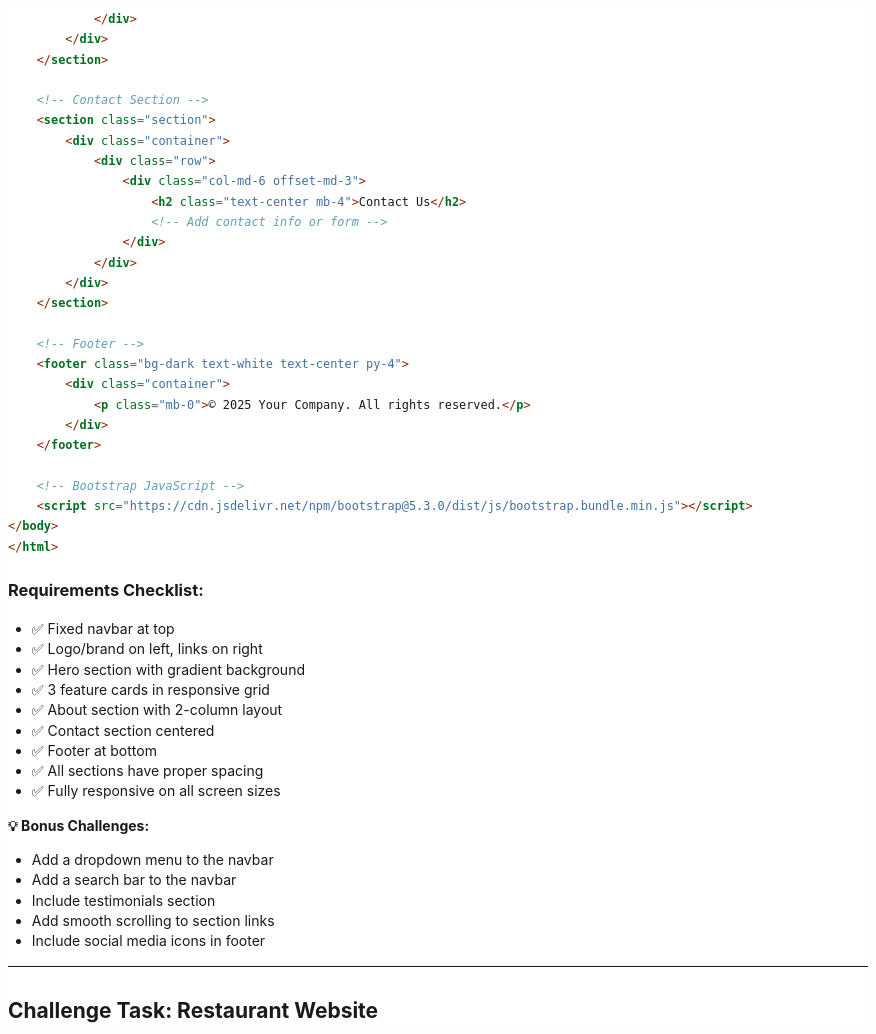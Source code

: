 ```html
            </div>
        </div>
    </section>
    
    <!-- Contact Section -->
    <section class="section">
        <div class="container">
            <div class="row">
                <div class="col-md-6 offset-md-3">
                    <h2 class="text-center mb-4">Contact Us</h2>
                    <!-- Add contact info or form -->
                </div>
            </div>
        </div>
    </section>
    
    <!-- Footer -->
    <footer class="bg-dark text-white text-center py-4">
        <div class="container">
            <p class="mb-0">© 2025 Your Company. All rights reserved.</p>
        </div>
    </footer>
    
    <!-- Bootstrap JavaScript -->
    <script src="https://cdn.jsdelivr.net/npm/bootstrap@5.3.0/dist/js/bootstrap.bundle.min.js"></script>
</body>
</html>
```

### Requirements Checklist:
- ✅ Fixed navbar at top
- ✅ Logo/brand on left, links on right
- ✅ Hero section with gradient background
- ✅ 3 feature cards in responsive grid
- ✅ About section with 2-column layout
- ✅ Contact section centered
- ✅ Footer at bottom
- ✅ All sections have proper spacing
- ✅ Fully responsive on all screen sizes

**💡 Bonus Challenges:**
- Add a dropdown menu to the navbar
- Add a search bar to the navbar
- Include testimonials section
- Add smooth scrolling to section links
- Include social media icons in footer

---

## Challenge Task: Restaurant Website
